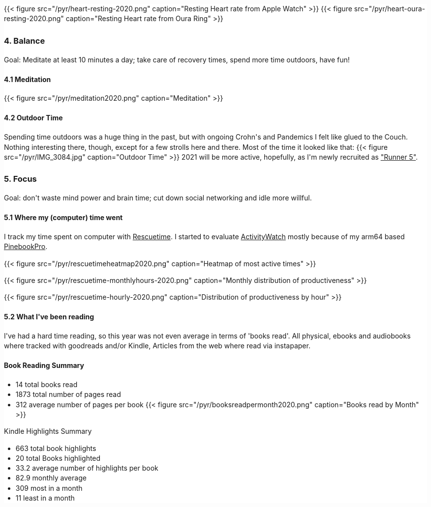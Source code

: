 {{< figure src="/pyr/heart-resting-2020.png" caption="Resting Heart rate from Apple Watch" >}}
{{< figure src="/pyr/heart-oura-resting-2020.png" caption="Resting Heart rate from Oura Ring" >}}

 
### 4. Balance
Goal: Meditate at least 10 minutes a day; take care of recovery times, spend more time outdoors, have fun!

#### 4.1 Meditation
{{< figure src="/pyr/meditation2020.png" caption="Meditation" >}}


#### 4.2 Outdoor Time
Spending time outdoors was a huge thing in the past, but with ongoing Crohn's and Pandemics I felt like glued to the Couch. Nothing interesting there, though, except for a few strolls here and there. Most of the time it looked like that:
{{< figure src="/pyr/IMG_3084.jpg" caption="Outdoor Time" >}}
2021 will be more active, hopefully, as I'm newly recruited as ["Runner 5"](https://zombiesrungame.com).

### 5. Focus
Goal: don't waste mind power and brain time; cut down social networking and idle more willful.

#### 5.1 Where my (computer) time went
I track my time spent on computer with [Rescuetime](https://www.rescuetime.com/ref/2143149). I started to evaluate [ActivityWatch](https://activitywatch.net/) mostly because of my arm64 based [PinebookPro](/tags/pinebook).

{{< figure src="/pyr/rescuetimeheatmap2020.png" caption="Heatmap of most active times" >}}

{{< figure src="/pyr/rescuetime-monthlyhours-2020.png" caption="Monthly distribution of productiveness" >}}

{{< figure src="/pyr/rescuetime-hourly-2020.png" caption="Distribution of productiveness by hour" >}}

#### 5.2 What I've been reading
I've had a hard time reading, so this year was not even average in terms of 'books read'. All physical, ebooks and audiobooks where tracked with goodreads and/or Kindle, Articles from the web where read via instapaper.

#### Book Reading Summary
- 14 total books read
- 1873 total number of pages read
- 312 average number of pages per book
{{< figure src="/pyr/booksreadpermonth2020.png" caption="Books read by Month" >}}

Kindle Highlights Summary
- 663 total book highlights
- 20 total Books highlighted
- 33.2 average number of highlights per book
- 82.9 monthly average
- 309 most in a month
- 11 least in a month
